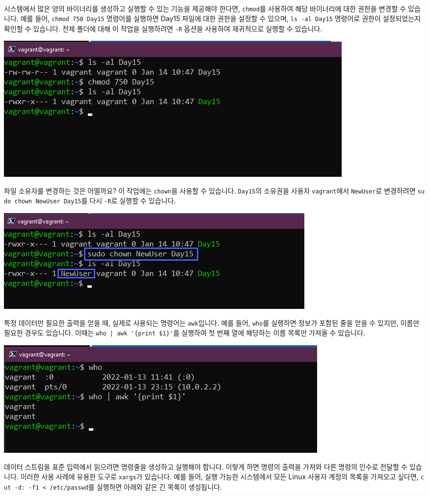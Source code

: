 시스템에서 많은 양의 바이너리를 생성하고 실행할 수 있는 기능을 제공해야 한다면, `chmod`를 사용하여 해당 바이너리에 대한 권한을 변경할 수 있습니다. 예를 들어, `chmod 750 Day15` 명령어를 실행하면 Day15 파일에 대한 권한을 설정할 수 있으며, `ls -al Day15` 명령어로 권한이 설정되었는지 확인할 수 있습니다. 전체 폴더에 대해 이 작업을 실행하려면 `-R` 옵션을 사용하여 재귀적으로 실행할 수 있습니다.

![](/2022/Days/Images/Day15_Linux26.png)

파일 소유자를 변경하는 것은 어떨까요? 이 작업에는 `chown`을 사용할 수 있습니다. `Day15`의 소유권을 사용자 `vagrant`에서 `NewUser`로 변경하려면 `sudo chown NewUser Day15`를 다시 `-R`로 실행할 수 있습니다.

![](/2022/Days/Images/Day15_Linux27.png)

특정 데이터만 필요한 출력을 얻을 때, 실제로 사용되는 명령어는 `awk`입니다. 예를 들어, `who`를 실행하면 정보가 포함된 줄을 얻을 수 있지만, 이름만 필요한 경우도 있습니다. 이때는 `who | awk '{print $1}'`를 실행하여 첫 번째 열에 해당하는 이름 목록만 가져올 수 있습니다.

![](/2022/Days/Images/Day15_Linux28.png)

데이터 스트림을 표준 입력에서 읽으려면 명령줄을 생성하고 실행해야 합니다. 이렇게 하면 명령의 출력을 가져와 다른 명령의 인수로 전달할 수 있습니다. 이러한 사용 사례에 유용한 도구로 `xargs`가 있습니다. 예를 들어, 실행 가능한 시스템에서 모든 Linux 사용자 계정의 목록을 가져오고 싶다면, `cut -d: -f1 < /etc/passwd`를 실행하면 아래와 같은 긴 목록이 생성됩니다.
